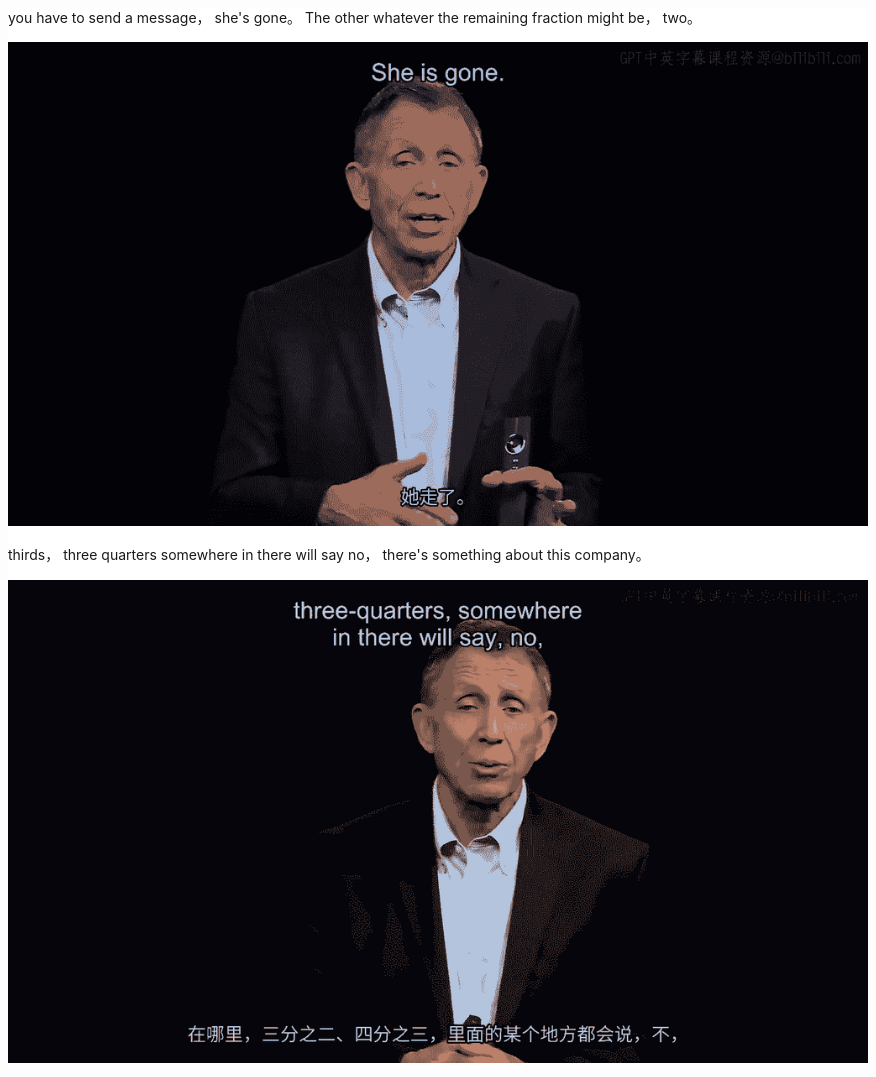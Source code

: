 you have to send a message， she's gone。 The other whatever the remaining fraction might be， two。

![](img/76aa3a5ddf6bb2240e7685f98fca786b_74.png)

thirds， three quarters somewhere in there will say no， there's something about this company。

![](img/76aa3a5ddf6bb2240e7685f98fca786b_76.png)
